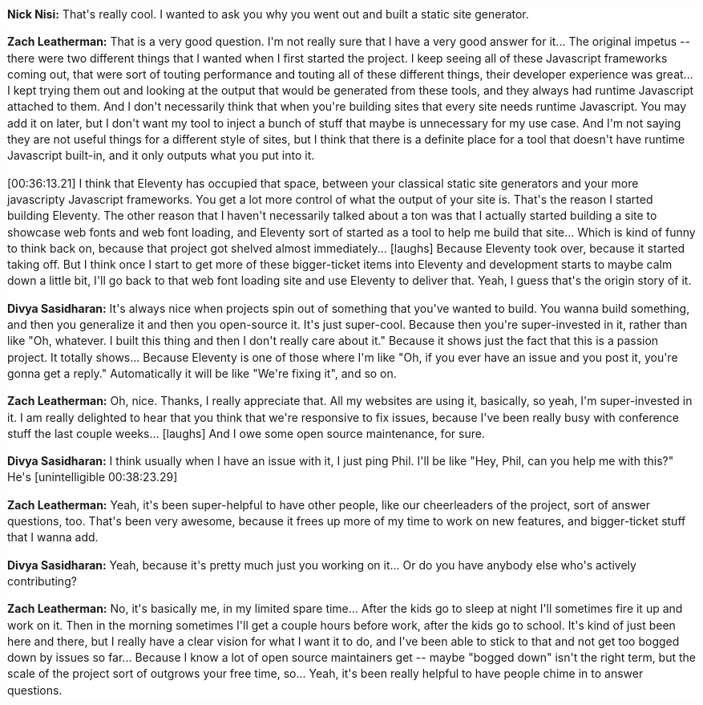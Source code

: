 **Nick Nisi:** That's really cool. I wanted to ask you why you went out and built a static site generator.

**Zach Leatherman:** That is a very good question. I'm not really sure that I have a very good answer for it... The original impetus -- there were two different things that I wanted when I first started the project. I keep seeing all of these Javascript frameworks coming out, that were sort of touting performance and touting all of these different things, their developer experience was great... I kept trying them out and looking at the output that would be generated from these tools, and they always had runtime Javascript attached to them. And I don't necessarily think that when you're building sites that every site needs runtime Javascript. You may add it on later, but I don't want my tool to inject a bunch of stuff that maybe is unnecessary for my use case. And I'm not saying they are not useful things for a different style of sites, but I think that there is a definite place for a tool that doesn't have runtime Javascript built-in, and it only outputs what you put into it.

\[00:36:13.21\] I think that Eleventy has occupied that space, between your classical static site generators and your more javascripty Javascript frameworks. You get a lot more control of what the output of your site is. That's the reason I started building Eleventy. The other reason that I haven't necessarily talked about a ton was that I actually started building a site to showcase web fonts and web font loading, and Eleventy sort of started as a tool to help me build that site... Which is kind of funny to think back on, because that project got shelved almost immediately... \[laughs\] Because Eleventy took over, because it started taking off. But I think once I start to get more of these bigger-ticket items into Eleventy and development starts to maybe calm down a little bit, I'll go back to that web font loading site and use Eleventy to deliver that. Yeah, I guess that's the origin story of it.

**Divya Sasidharan:** It's always nice when projects spin out of something that you've wanted to build. You wanna build something, and then you generalize it and then you open-source it. It's just super-cool. Because then you're super-invested in it, rather than like "Oh, whatever. I built this thing and then I don't really care about it." Because it shows just the fact that this is a passion project. It totally shows... Because Eleventy is one of those where I'm like "Oh, if you ever have an issue and you post it, you're gonna get a reply." Automatically it will be like "We're fixing it", and so on.

**Zach Leatherman:** Oh, nice. Thanks, I really appreciate that. All my websites are using it, basically, so yeah, I'm super-invested in it. I am really delighted to hear that you think that we're responsive to fix issues, because I've been really busy with conference stuff the last couple weeks... \[laughs\] And I owe some open source maintenance, for sure.

**Divya Sasidharan:** I think usually when I have an issue with it, I just ping Phil. I'll be like "Hey, Phil, can you help me with this?" He's \[unintelligible 00:38:23.29\]

**Zach Leatherman:** Yeah, it's been super-helpful to have other people, like our cheerleaders of the project, sort of answer questions, too. That's been very awesome, because it frees up more of my time to work on new features, and bigger-ticket stuff that I wanna add.

**Divya Sasidharan:** Yeah, because it's pretty much just you working on it... Or do you have anybody else who's actively contributing?

**Zach Leatherman:** No, it's basically me, in my limited spare time... After the kids go to sleep at night I'll sometimes fire it up and work on it. Then in the morning sometimes I'll get a couple hours before work, after the kids go to school. It's kind of just been here and there, but I really have a clear vision for what I want it to do, and I've been able to stick to that and not get too bogged down by issues so far... Because I know a lot of open source maintainers get -- maybe "bogged down" isn't the right term, but the scale of the project sort of outgrows your free time, so... Yeah, it's been really helpful to have people chime in to answer questions.
